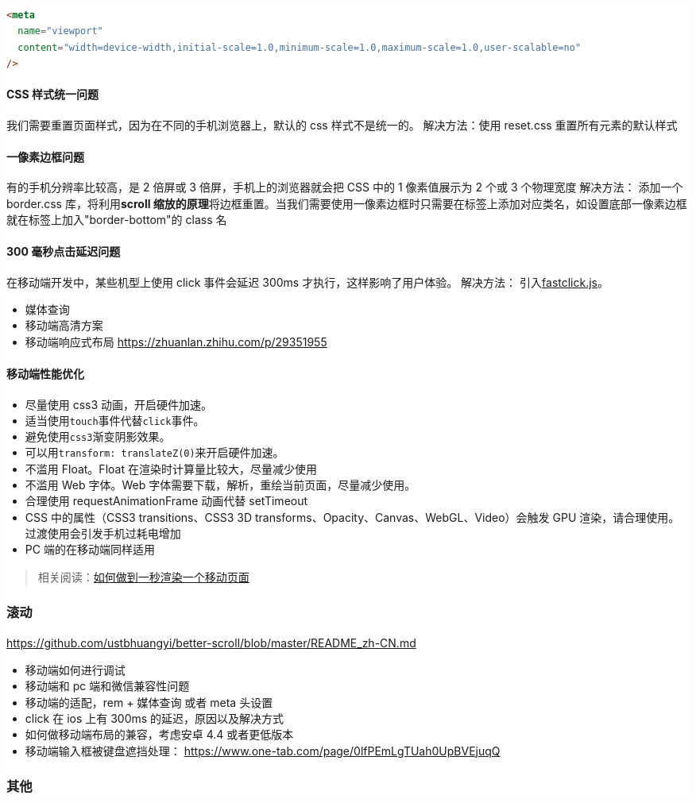 ```html
<meta
  name="viewport"
  content="width=device-width,initial-scale=1.0,minimum-scale=1.0,maximum-scale=1.0,user-scalable=no"
/>
```

#### CSS 样式统一问题

我们需要重置页面样式，因为在不同的手机浏览器上，默认的 css 样式不是统一的。 解决方法：使用 reset.css 重置所有元素的默认样式

#### 一像素边框问题

有的手机分辨率比较高，是 2 倍屏或 3 倍屏，手机上的浏览器就会把 CSS 中的 1 像素值展示为 2 个或 3 个物理宽度 解决方法： 添加一个 border.css 库，将利用**scroll 缩放的原理**将边框重置。当我们需要使用一像素边框时只需要在标签上添加对应类名，如设置底部一像素边框就在标签上加入"border-bottom"的 class 名

#### 300 毫秒点击延迟问题

在移动端开发中，某些机型上使用 click 事件会延迟 300ms 才执行，这样影响了用户体验。 解决方法： 引入[fastclick.js](https://www.jianshu.com/p/05b142d84780)。

- 媒体查询
- 移动端高清方案
- 移动端响应式布局 https://zhuanlan.zhihu.com/p/29351955

#### 移动端性能优化

- 尽量使用 css3 动画，开启硬件加速。
- 适当使用`touch`事件代替`click`事件。
- 避免使用`css3`渐变阴影效果。
- 可以用`transform: translateZ(0)`来开启硬件加速。
- 不滥用 Float。Float 在渲染时计算量比较大，尽量减少使用
- 不滥用 Web 字体。Web 字体需要下载，解析，重绘当前页面，尽量减少使用。
- 合理使用 requestAnimationFrame 动画代替 setTimeout
- CSS 中的属性（CSS3 transitions、CSS3 3D transforms、Opacity、Canvas、WebGL、Video）会触发 GPU 渲染，请合理使用。过渡使用会引发手机过耗电增加
- PC 端的在移动端同样适用

> 相关阅读：[如何做到一秒渲染一个移动页面](https://github.com/cssmagic/blog/issues/20)

### 滚动

https://github.com/ustbhuangyi/better-scroll/blob/master/README_zh-CN.md

- 移动端如何进行调试
- 移动端和 pc 端和微信兼容性问题
- 移动端的适配，rem + 媒体查询 或者 meta 头设置
- click 在 ios 上有 300ms 的延迟，原因以及解决方式
- 如何做移动端布局的兼容，考虑安卓 4.4 或者更低版本
- 移动端输入框被键盘遮挡处理：
  https://www.one-tab.com/page/0lfPEmLgTUah0UpBVEjuqQ

### 其他
